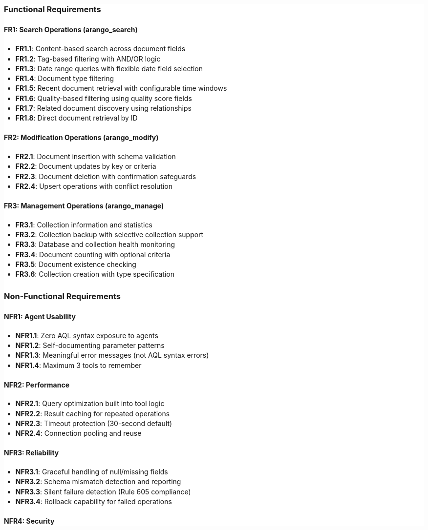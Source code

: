 ### Functional Requirements

#### FR1: Search Operations (arango_search)

- **FR1.1**: Content-based search across document fields
- **FR1.2**: Tag-based filtering with AND/OR logic
- **FR1.3**: Date range queries with flexible date field selection
- **FR1.4**: Document type filtering
- **FR1.5**: Recent document retrieval with configurable time windows
- **FR1.6**: Quality-based filtering using quality score fields
- **FR1.7**: Related document discovery using relationships
- **FR1.8**: Direct document retrieval by ID

#### FR2: Modification Operations (arango_modify)

- **FR2.1**: Document insertion with schema validation
- **FR2.2**: Document updates by key or criteria
- **FR2.3**: Document deletion with confirmation safeguards
- **FR2.4**: Upsert operations with conflict resolution

#### FR3: Management Operations (arango_manage)

- **FR3.1**: Collection information and statistics
- **FR3.2**: Collection backup with selective collection support
- **FR3.3**: Database and collection health monitoring
- **FR3.4**: Document counting with optional criteria
- **FR3.5**: Document existence checking
- **FR3.6**: Collection creation with type specification

### Non-Functional Requirements

#### NFR1: Agent Usability

- **NFR1.1**: Zero AQL syntax exposure to agents
- **NFR1.2**: Self-documenting parameter patterns
- **NFR1.3**: Meaningful error messages (not AQL syntax errors)
- **NFR1.4**: Maximum 3 tools to remember

#### NFR2: Performance

- **NFR2.1**: Query optimization built into tool logic
- **NFR2.2**: Result caching for repeated operations
- **NFR2.3**: Timeout protection (30-second default)
- **NFR2.4**: Connection pooling and reuse

#### NFR3: Reliability

- **NFR3.1**: Graceful handling of null/missing fields
- **NFR3.2**: Schema mismatch detection and reporting
- **NFR3.3**: Silent failure detection (Rule 605 compliance)
- **NFR3.4**: Rollback capability for failed operations

#### NFR4: Security
